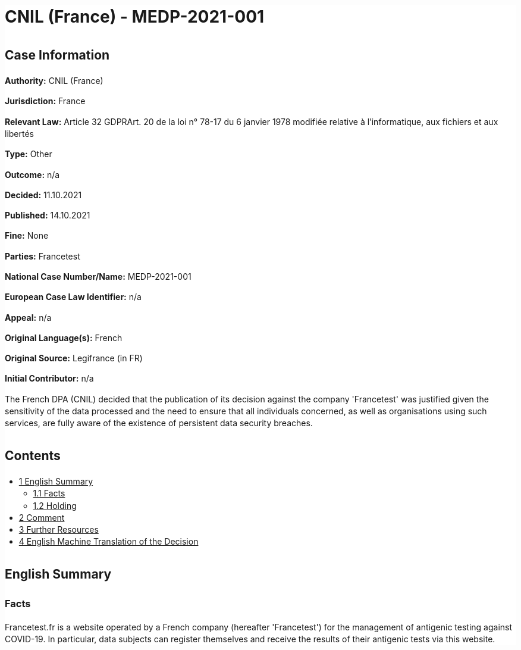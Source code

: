 # CNIL (France) - MEDP-2021-001

## Case Information

**Authority:** CNIL (France)

**Jurisdiction:** France

**Relevant Law:** Article 32 GDPRArt. 20 de la loi n° 78-17 du 6 janvier 1978 modifiée relative à l’informatique, aux fichiers et aux libertés

**Type:** Other

**Outcome:** n/a

**Decided:** 11.10.2021

**Published:** 14.10.2021

**Fine:** None

**Parties:** Francetest

**National Case Number/Name:** MEDP-2021-001

**European Case Law Identifier:** n/a

**Appeal:** n/a

**Original Language(s):** French

**Original Source:** Legifrance (in FR)

**Initial Contributor:** n/a

The French DPA (CNIL) decided that the publication of its decision against the company 'Francetest' was justified given the sensitivity of the data processed and the need to ensure that all individuals concerned, as well as organisations using such services, are fully aware of the existence of persistent data security breaches.

## Contents

*   [1 English Summary](#English_Summary)
    *   [1.1 Facts](#Facts)
    *   [1.2 Holding](#Holding)
*   [2 Comment](#Comment)
*   [3 Further Resources](#Further_Resources)
*   [4 English Machine Translation of the Decision](#English_Machine_Translation_of_the_Decision)

## English Summary

### Facts

Francetest.fr is a website operated by a French company (hereafter 'Francetest') for the management of antigenic testing against COVID-19. In particular, data subjects can register themselves and receive the results of their antigenic tests via this website.
